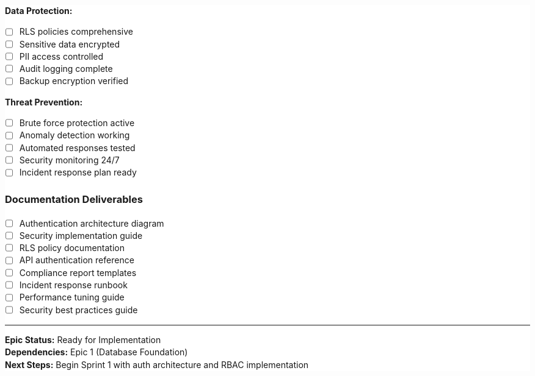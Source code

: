 **Data Protection:**
- [ ] RLS policies comprehensive
- [ ] Sensitive data encrypted
- [ ] PII access controlled
- [ ] Audit logging complete
- [ ] Backup encryption verified

**Threat Prevention:**
- [ ] Brute force protection active
- [ ] Anomaly detection working
- [ ] Automated responses tested
- [ ] Security monitoring 24/7
- [ ] Incident response plan ready

### Documentation Deliverables

- [ ] Authentication architecture diagram
- [ ] Security implementation guide
- [ ] RLS policy documentation
- [ ] API authentication reference
- [ ] Compliance report templates
- [ ] Incident response runbook
- [ ] Performance tuning guide
- [ ] Security best practices guide

---

**Epic Status:** Ready for Implementation  
**Dependencies:** Epic 1 (Database Foundation)  
**Next Steps:** Begin Sprint 1 with auth architecture and RBAC implementation
